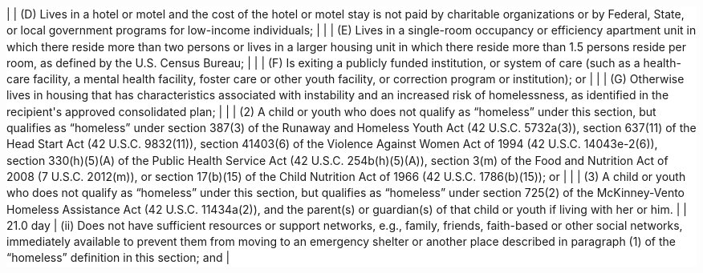 |            |                 (D) Lives in a hotel or motel and the cost of the hotel or motel stay is not paid by charitable organizations or by Federal, State, or local government programs for low-income individuals;                                                                                                                                                                                                                                                                                                                                                                                                                                                                                                                                                                          |
|            |                 (E) Lives in a single-room occupancy or efficiency apartment unit in which there reside more than two persons or lives in a larger housing unit in which there reside more than 1.5 persons reside per room, as defined by the U.S. Census Bureau;                                                                                                                                                                                                                                                                                                                                                                                                                                                                                                                    |
|            |                 (F) Is exiting a publicly funded institution, or system of care (such as a health-care facility, a mental health facility, foster care or other youth facility, or correction program or institution); or                                                                                                                                                                                                                                                                                                                                                                                                                                                                                                                                                             |
|            |                 (G) Otherwise lives in housing that has characteristics associated with instability and an increased risk of homelessness, as identified in the recipient's approved consolidated plan;                                                                                                                                                                                                                                                                                                                                                                                                                                                                                                                                                                               |
|            |                 (2) A child or youth who does not qualify as &#8220;homeless&#8221; under this section, but qualifies as &#8220;homeless&#8221; under section 387(3) of the Runaway and Homeless Youth Act (42 U.S.C. 5732a(3)), section 637(11) of the Head Start Act (42 U.S.C. 9832(11)), section 41403(6) of the Violence Against Women Act of 1994 (42 U.S.C. 14043e-2(6)), section 330(h)(5)(A) of the Public Health Service Act (42 U.S.C. 254b(h)(5)(A)), section 3(m) of the Food and Nutrition Act of 2008 (7 U.S.C. 2012(m)), or section 17(b)(15) of the Child Nutrition Act of 1966 (42 U.S.C. 1786(b)(15)); or                                                                                                                                                          |
|            |                 (3) A child or youth who does not qualify as &#8220;homeless&#8221; under this section, but qualifies as &#8220;homeless&#8221; under section 725(2) of the McKinney-Vento Homeless Assistance Act (42 U.S.C. 11434a(2)), and the parent(s) or guardian(s) of that child or youth if living with her or him.                                                                                                                                                                                                                                                                                                                                                                                                                                                          |
| 21.0 day   | (ii) Does not have sufficient resources or support networks, e.g., family, friends, faith-based or other social networks, immediately available to prevent them from moving to an emergency shelter or another place described in paragraph (1) of the &#8220;homeless&#8221; definition in this section; and                                                                                                                                                                                                                                                                                                                                                                                                                                                                         |